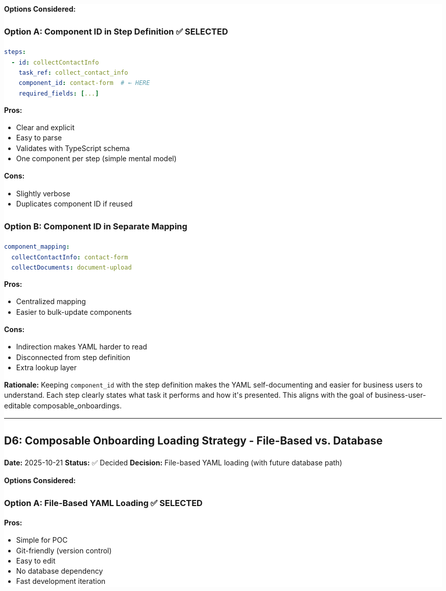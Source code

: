 **Options Considered:**

### Option A: Component ID in Step Definition ✅ SELECTED
```yaml
steps:
  - id: collectContactInfo
    task_ref: collect_contact_info
    component_id: contact-form  # ← HERE
    required_fields: [...]
```
**Pros:**
- Clear and explicit
- Easy to parse
- Validates with TypeScript schema
- One component per step (simple mental model)

**Cons:**
- Slightly verbose
- Duplicates component ID if reused

### Option B: Component ID in Separate Mapping
```yaml
component_mapping:
  collectContactInfo: contact-form
  collectDocuments: document-upload
```
**Pros:**
- Centralized mapping
- Easier to bulk-update components

**Cons:**
- Indirection makes YAML harder to read
- Disconnected from step definition
- Extra lookup layer

**Rationale:**
Keeping `component_id` with the step definition makes the YAML self-documenting and easier for business users to understand. Each step clearly states what task it performs and how it's presented. This aligns with the goal of business-user-editable composable_onboardings.

---

## D6: Composable Onboarding Loading Strategy - File-Based vs. Database

**Date:** 2025-10-21
**Status:** ✅ Decided
**Decision:** File-based YAML loading (with future database path)

**Options Considered:**

### Option A: File-Based YAML Loading ✅ SELECTED
**Pros:**
- Simple for POC
- Git-friendly (version control)
- Easy to edit
- No database dependency
- Fast development iteration
